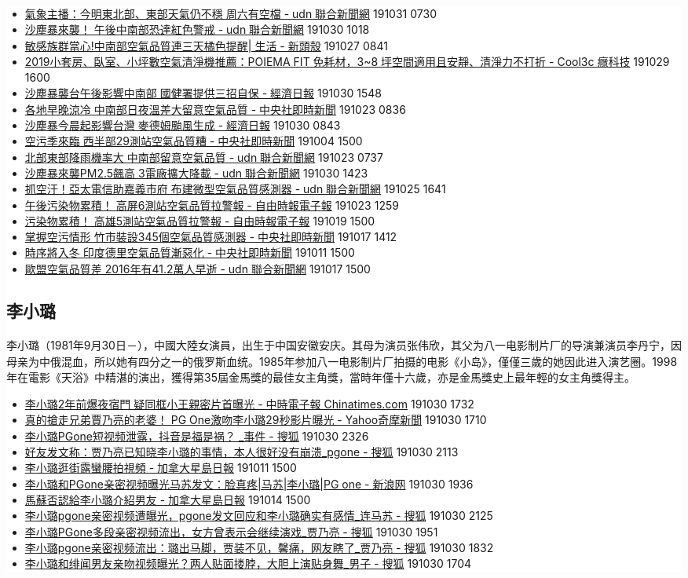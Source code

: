- [氣象主播：今明東北部、東部天氣仍不穩 周六有空檔 - udn 聯合新聞網](https://udn.com/news/story/7266/4135887 "氣象主播：今明東北部、東部天氣仍不穩 周六有空檔 - udn 聯合新聞網") 191031 0730
- [沙塵暴來襲！ 午後中南部恐達紅色警戒 - udn 聯合新聞網](https://udn.com/news/story/7266/4133779?from=udn-relatednews_ch2 "沙塵暴來襲！ 午後中南部恐達紅色警戒 - udn 聯合新聞網") 191030 1018
- [敏感族群當心!中南部空氣品質連三天橘色提醒| 生活 - 新頭殼](https://newtalk.tw/news/view/2019-10-27/317385 "敏感族群當心!中南部空氣品質連三天橘色提醒| 生活 - 新頭殼") 191027 0841
- [2019小套房、臥室、小坪數空氣清淨機推薦：POIEMA FIT 免耗材，3~8 坪空間適用且安靜、清淨力不打折 - Cool3c 癮科技](https://www.cool3c.com/article/148992 "2019小套房、臥室、小坪數空氣清淨機推薦：POIEMA FIT 免耗材，3~8 坪空間適用且安靜、清淨力不打折 - Cool3c 癮科技") 191029 1600
- [沙塵暴襲台午後影響中南部 國健署提供三招自保 - 經濟日報](https://money.udn.com/money/story/12524/4134674 "沙塵暴襲台午後影響中南部 國健署提供三招自保 - 經濟日報") 191030 1548
- [各地早晚涼冷 中南部日夜溫差大留意空氣品質 - 中央社即時新聞](https://www.cna.com.tw/news/firstnews/201910230023.aspx "各地早晚涼冷 中南部日夜溫差大留意空氣品質 - 中央社即時新聞") 191023 0836
- [沙塵暴今晨起影響台灣 麥德姆颱風生成 - 經濟日報](https://money.udn.com/money/story/12524/4133637 "沙塵暴今晨起影響台灣 麥德姆颱風生成 - 經濟日報") 191030 0843
- [空污季來臨 西半部29測站空氣品質糟 - 中央社即時新聞](https://www.cna.com.tw/news/firstnews/201910040081.aspx "空污季來臨 西半部29測站空氣品質糟 - 中央社即時新聞") 191004 1500
- [北部東部降雨機率大 中南部留意空氣品質 - udn 聯合新聞網](https://udn.com/news/story/7266/4120283 "北部東部降雨機率大 中南部留意空氣品質 - udn 聯合新聞網") 191023 0737
- [沙塵暴來襲PM2.5飆高 3電廠擴大降載 - udn 聯合新聞網](https://udn.com/news/story/7266/4134256 "沙塵暴來襲PM2.5飆高 3電廠擴大降載 - udn 聯合新聞網") 191030 1423
- [抓空汙！亞太電信助嘉義市府 布建微型空氣品質感測器 - udn 聯合新聞網](https://udn.com/news/story/7240/4125803 "抓空汙！亞太電信助嘉義市府 布建微型空氣品質感測器 - udn 聯合新聞網") 191025 1641
- [午後污染物累積！ 高屏6測站空氣品質拉警報 - 自由時報電子報](https://news.ltn.com.tw/news/life/breakingnews/2954935 "午後污染物累積！ 高屏6測站空氣品質拉警報 - 自由時報電子報") 191023 1259
- [污染物累積！ 高雄5測站空氣品質拉警報 - 自由時報電子報](https://news.ltn.com.tw/news/life/breakingnews/2951009 "污染物累積！ 高雄5測站空氣品質拉警報 - 自由時報電子報") 191019 1500
- [掌握空污情形 竹市裝設345個空氣品質感測器 - 中央社即時新聞](https://www.cna.com.tw/news/aloc/201910170163.aspx "掌握空污情形 竹市裝設345個空氣品質感測器 - 中央社即時新聞") 191017 1412
- [時序將入冬 印度德里空氣品質漸惡化 - 中央社即時新聞](https://www.cna.com.tw/news/aopl/201910110164.aspx "時序將入冬 印度德里空氣品質漸惡化 - 中央社即時新聞") 191011 1500
- [歐盟空氣品質差 2016年有41.2萬人早逝 - udn 聯合新聞網](https://udn.com/news/story/6809/4109418 "歐盟空氣品質差 2016年有41.2萬人早逝 - udn 聯合新聞網") 191017 1500

## 李小璐

李小璐（1981年9月30日－），中國大陸女演員，出生于中国安徽安庆。其母为演员张伟欣，其父为八一电影制片厂的导演兼演员李丹宁，因母亲为中俄混血，所以她有四分之一的俄罗斯血统。1985年参加八一电影制片厂拍摄的电影《小岛》，僅僅三歲的她因此进入演艺圈。1998年在電影《天浴》中精湛的演出，獲得第35屆金馬獎的最佳女主角獎，當時年僅十六歲，亦是金馬獎史上最年輕的女主角獎得主。
- [李小璐2年前爆夜宿門 疑同框小王親密片首曝光 - 中時電子報 Chinatimes.com](https://www.chinatimes.com/realtimenews/20191030003829-260404 "李小璐2年前爆夜宿門 疑同框小王親密片首曝光 - 中時電子報 Chinatimes.com") 191030 1732
- [真的搶走兄弟賈乃亮的老婆！ PG One激吻李小璐29秒影片曝光 - Yahoo奇摩新聞](https://tw.news.yahoo.com/%E7%9C%9F%E7%9A%84%E6%90%B6%E8%B5%B0%E5%85%84%E5%BC%9F%E8%B3%88%E4%B9%83%E4%BA%AE%E7%9A%84%E8%80%81%E5%A9%86pg-one%E6%BF%80%E5%90%BB%E6%9D%8E%E5%B0%8F%E7%92%90%E5%BD%B1%E7%89%87%E6%9B%9D%E5%85%89-091048555.html "真的搶走兄弟賈乃亮的老婆！ PG One激吻李小璐29秒影片曝光 - Yahoo奇摩新聞") 191030 1710
- [李小璐PGone短视频泄露，抖音是福是祸？ _事件 - 搜狐](http://www.sohu.com/a/350664107_99935850 "李小璐PGone短视频泄露，抖音是福是祸？ _事件 - 搜狐") 191030 2326
- [好友发文称：贾乃亮已知晓李小璐的事情，本人很好没有崩溃_pgone - 搜狐](http://www.sohu.com/a/350642964_190410 "好友发文称：贾乃亮已知晓李小璐的事情，本人很好没有崩溃_pgone - 搜狐") 191030 2113
- [李小璐逛街露蠻腰拍視頻 - 加拿大星島日報](https://www.singtao.ca/3832322/2019-10-11/post-%E6%9D%8E%E5%B0%8F%E7%92%90%E9%80%9B%E8%A1%97%E9%9C%B2%E8%A0%BB%E8%85%B0%E6%8B%8D%E8%A6%96%E9%A0%BB/ "李小璐逛街露蠻腰拍視頻 - 加拿大星島日報") 191011 1500
- [李小璐和PGone亲密视频曝光马苏发文：脸真疼|马苏|李小璐|PG one - 新浪网](https://ent.sina.com.cn/s/m/2019-10-30/doc-iicezuev6012659.shtml "李小璐和PGone亲密视频曝光马苏发文：脸真疼|马苏|李小璐|PG one - 新浪网") 191030 1936
- [馬蘇否認給李小璐介紹男友 - 加拿大星島日報](https://www.singtao.ca/3839360/2019-10-14/post-%E9%A6%AC%E8%98%87%E5%90%A6%E8%AA%8D%E7%B5%A6%E6%9D%8E%E5%B0%8F%E7%92%90%E4%BB%8B%E7%B4%B9%E7%94%B7%E5%8F%8B/ "馬蘇否認給李小璐介紹男友 - 加拿大星島日報") 191014 1500
- [李小璐pgone亲密视频遭曝光，pgone发文回应和李小璐确实有感情_连马苏 - 搜狐](http://www.sohu.com/a/350645146_424446 "李小璐pgone亲密视频遭曝光，pgone发文回应和李小璐确实有感情_连马苏 - 搜狐") 191030 2125
- [李小璐PGone多段亲密视频流出，女方曾表示会继续演戏_贾乃亮 - 搜狐](http://www.sohu.com/a/350628089_100236384 "李小璐PGone多段亲密视频流出，女方曾表示会继续演戏_贾乃亮 - 搜狐") 191030 1951
- [李小璐pgone亲密视频流出：璐出马脚，贾装不见，馨痛，网友瞎了_贾乃亮 - 搜狐](http://www.sohu.com/a/350609834_634695 "李小璐pgone亲密视频流出：璐出马脚，贾装不见，馨痛，网友瞎了_贾乃亮 - 搜狐") 191030 1832
- [李小璐和绯闻男友亲吻视频曝光？两人贴面搂脖，大胆上演贴身舞_男子 - 搜狐](http://www.sohu.com/a/350589761_603537 "李小璐和绯闻男友亲吻视频曝光？两人贴面搂脖，大胆上演贴身舞_男子 - 搜狐") 191030 1704